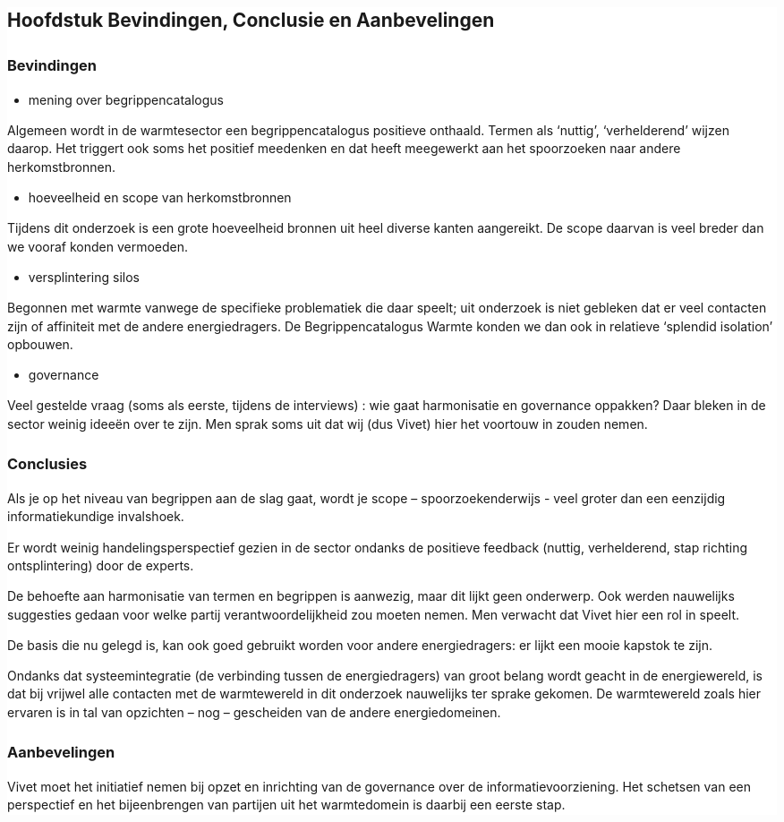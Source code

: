 Hoofdstuk Bevindingen, Conclusie en Aanbevelingen
-------------------------------------------------

### Bevindingen

-   mening over begrippencatalogus

Algemeen wordt in de warmtesector een begrippencatalogus positieve onthaald.
Termen als ‘nuttig’, ‘verhelderend’ wijzen daarop. Het triggert ook soms het
positief meedenken en dat heeft meegewerkt aan het spoorzoeken naar andere
herkomstbronnen.

-   hoeveelheid en scope van herkomstbronnen

Tijdens dit onderzoek is een grote hoeveelheid bronnen uit heel diverse kanten
aangereikt. De scope daarvan is veel breder dan we vooraf konden vermoeden.

-   versplintering silos

Begonnen met warmte vanwege de specifieke problematiek die daar speelt; uit
onderzoek is niet gebleken dat er veel contacten zijn of affiniteit met de
andere energiedragers. De Begrippencatalogus Warmte konden we dan ook in
relatieve ‘splendid isolation’ opbouwen.

-   governance

Veel gestelde vraag (soms als eerste, tijdens de interviews) : wie gaat
harmonisatie en governance oppakken? Daar bleken in de sector weinig ideeën over
te zijn. Men sprak soms uit dat wij (dus Vivet) hier het voortouw in zouden
nemen.

### Conclusies

Als je op het niveau van begrippen aan de slag gaat, wordt je scope –
spoorzoekenderwijs - veel groter dan een eenzijdig informatiekundige invalshoek.

Er wordt weinig handelingsperspectief gezien in de sector ondanks de positieve
feedback (nuttig, verhelderend, stap richting ontsplintering) door de experts.

De behoefte aan harmonisatie van termen en begrippen is aanwezig, maar dit lijkt
geen onderwerp. Ook werden nauwelijks suggesties gedaan voor welke partij
verantwoordelijkheid zou moeten nemen. Men verwacht dat Vivet hier een rol in
speelt.

De basis die nu gelegd is, kan ook goed gebruikt worden voor andere
energiedragers: er lijkt een mooie kapstok te zijn.

Ondanks dat systeemintegratie (de verbinding tussen de energiedragers) van groot
belang wordt geacht in de energiewereld, is dat bij vrijwel alle contacten met
de warmtewereld in dit onderzoek nauwelijks ter sprake gekomen. De warmtewereld
zoals hier ervaren is in tal van opzichten – nog – gescheiden van de andere
energiedomeinen.

### Aanbevelingen

Vivet moet het initiatief nemen bij opzet en inrichting van de governance over
de informatievoorziening. Het schetsen van een perspectief en het bijeenbrengen
van partijen uit het warmtedomein is daarbij een eerste stap.
